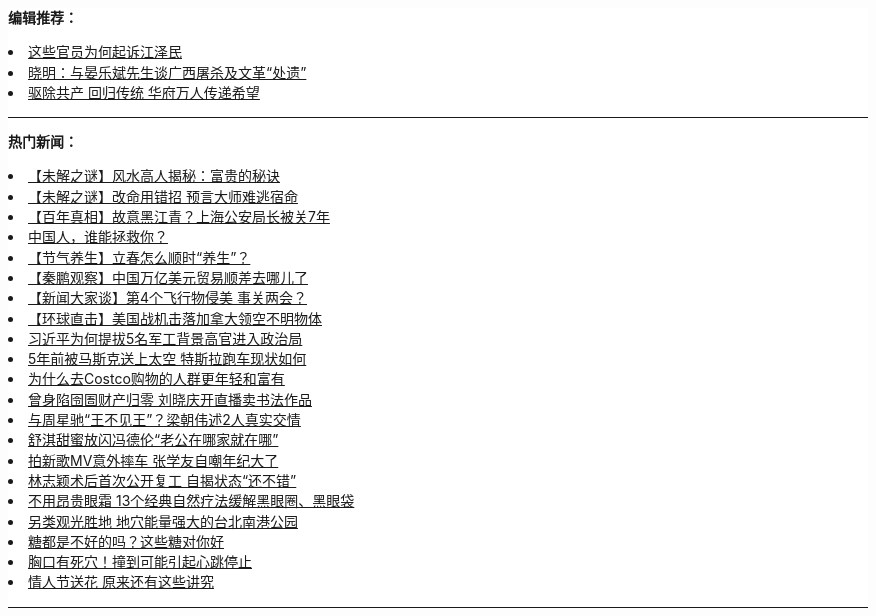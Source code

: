 
<strong>编辑推荐：</strong>
<li><a href="https://github.com/19920513/djy/blob/master/gb/18/8/28/n10672014.md?dfh#1" target="_blank">这些官员为何起诉江泽民</a></li><li><a href="https://github.com/tsiac2612/djy/blob/master/gb/19/1/2/n10947448.md#1" target="_blank">晓明：与晏乐斌先生谈广西屠杀及文革“处遗”</a></li><li><a href="https://github.com/tsiac2612/djy/blob/master/gb/18/6/24/n10509014.md#1" target="_blank">驱除共产 回归传统 华府万人传递希望</a></li>
<hr>

<strong>热门新闻：</strong>
<li><a href="https://github.com/19920513/djy/blob/master/gb/23/2/8/n13924979.md#1">【未解之谜】风水高人揭秘：富贵的秘诀</a></li>
<li><a href="https://github.com/19920513/djy/blob/master/gb/23/2/11/n13927307.md#1">【未解之谜】改命用错招 预言大师难逃宿命</a></li>
<li><a href="https://github.com/19920513/djy/blob/master/gb/23/2/6/n13923685.md#1">【百年真相】故意黑江青？上海公安局长被关7年</a></li>
<li><a href="https://github.com/19920513/djy/blob/master/gb/23/2/2/n13920929.md#1">中国人，谁能拯救你？</a></li>
<li><a href="https://github.com/19920513/djy/blob/master/gb/23/2/5/n13923126.md#1">【节气养生】立春怎么顺时“养生”？</a></li>
<li><a href="https://github.com/19920513/djy/blob/master/gb/23/2/14/n13929231.md#1">【秦鹏观察】中国万亿美元贸易顺差去哪儿了</a></li>
<li><a href="https://github.com/19920513/djy/blob/master/gb/23/2/13/n13928592.md#1">【新闻大家谈】第4个飞行物侵美 事关两会？</a></li>
<li><a href="https://github.com/19920513/djy/blob/master/gb/23/2/13/n13928868.md#1">【环球直击】美国战机击落加拿大领空不明物体</a></li>
<li><a href="https://github.com/19920513/djy/blob/master/gb/23/2/11/n13927761.md#1">习近平为何提拔5名军工背景高官进入政治局</a></li>
<li><a href="https://github.com/19920513/djy/blob/master/gb/23/2/11/n13927763.md#1">5年前被马斯克送上太空 特斯拉跑车现状如何</a></li>
<li><a href="https://github.com/19920513/djy/blob/master/gb/23/2/11/n13927372.md#1">为什么去Costco购物的人群更年轻和富有</a></li>
<li><a href="https://github.com/19920513/djy/blob/master/gb/23/2/10/n13927287.md#1">曾身陷囹圄财产归零 刘晓庆开直播卖书法作品</a></li>
<li><a href="https://github.com/19920513/djy/blob/master/gb/23/2/12/n13928300.md#1">与周星驰“王不见王”？梁朝伟述2人真实交情</a></li>
<li><a href="https://github.com/19920513/djy/blob/master/gb/23/2/11/n13927303.md#1">舒淇甜蜜放闪冯德伦“老公在哪家就在哪”</a></li>
<li><a href="https://github.com/19920513/djy/blob/master/gb/23/2/10/n13927257.md#1">拍新歌MV意外摔车 张学友自嘲年纪大了</a></li>
<li><a href="https://github.com/19920513/djy/blob/master/gb/23/2/13/n13928773.md#1">林志颖术后首次公开复工 自揭状态“还不错”</a></li>
<li><a href="https://github.com/19920513/djy/blob/master/gb/23/2/5/n13923230.md#1">不用昂贵眼霜 13个经典自然疗法缓解黑眼圈、黑眼袋</a></li>
<li><a href="https://github.com/19920513/djy/blob/master/gb/23/2/10/n13926699.md#1">另类观光胜地 地穴能量强大的台北南港公园</a></li>
<li><a href="https://github.com/19920513/djy/blob/master/gb/23/2/12/n13928109.md#1">糖都是不好的吗？这些糖对你好</a></li>
<li><a href="https://github.com/19920513/djy/blob/master/gb/23/2/12/n13928022.md#1">胸口有死穴！撞到可能引起心跳停止</a></li>
<li><a href="https://github.com/19920513/djy/blob/master/gb/23/2/13/n13928566.md#1">情人节送花 原来还有这些讲究</a></li>
<hr>

